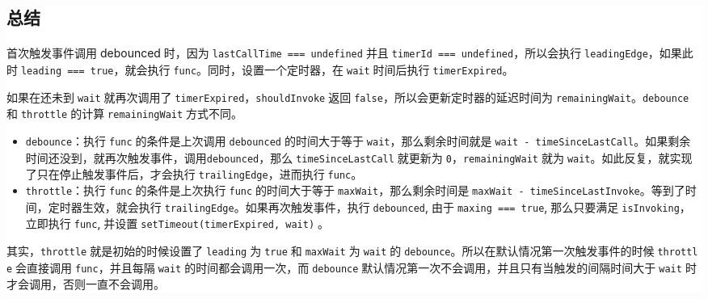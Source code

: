 ## 总结

首次触发事件调用 debounced 时，因为 `lastCallTime === undefined` 并且 `timerId === undefined`，所以会执行 `leadingEdge`，如果此时 `leading === true`，就会执行 `func`。同时，设置一个定时器，在 `wait` 时间后执行 `timerExpired`。

如果在还未到 `wait` 就再次调用了 `timerExpired`，`shouldInvoke` 返回 `false`，所以会更新定时器的延迟时间为 `remainingWait`。`debounce` 和 `throttle` 的计算 `remainingWait` 方式不同。

- `debounce`：执行 `func` 的条件是上次调用 `debounced` 的时间大于等于 `wait`，那么剩余时间就是 `wait - timeSinceLastCall`。如果剩余时间还没到，就再次触发事件，调用`debounced`，那么 `timeSinceLastCall` 就更新为 `0`，`remainingWait` 就为 `wait`。如此反复，就实现了只在停止触发事件后，才会执行 `trailingEdge`，进而执行 `func`。
- `throttle`：执行 `func` 的条件是上次执行 `func` 的时间大于等于 `maxWait`，那么剩余时间是 `maxWait - timeSinceLastInvoke`。等到了时间，定时器生效，就会执行 `trailingEdge`。如果再次触发事件，执行 `debounced`, 由于 `maxing === true`, 那么只要满足 `isInvoking`，立即执行 `func`, 并设置 `setTimeout(timerExpired, wait)` 。

其实，`throttle` 就是初始的时候设置了 `leading` 为 `true` 和 `maxWait` 为 `wait` 的 `debounce`。所以在默认情况第一次触发事件的时候 `throttle` 会直接调用 `func`，并且每隔 `wait` 的时间都会调用一次，而 `debounce` 默认情况第一次不会调用，并且只有当触发的间隔时间大于 `wait` 时才会调用，否则一直不会调用。
